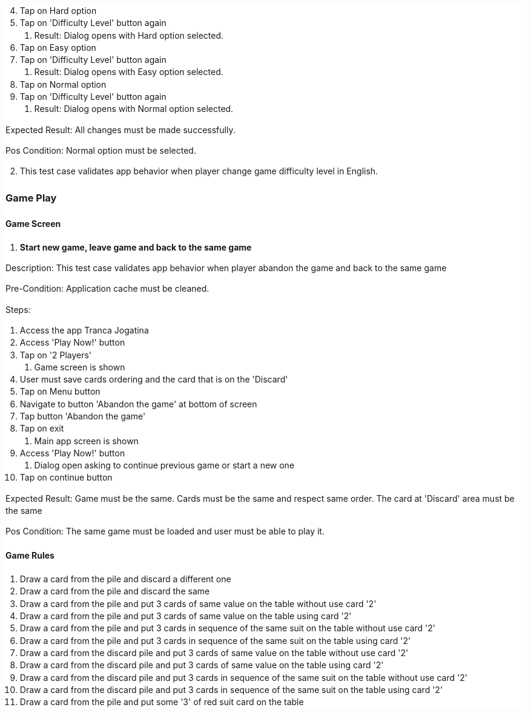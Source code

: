    4. Tap on Hard option
   5. Tap on 'Difficulty Level' button again
      1. Result: Dialog opens with Hard option selected.
   6. Tap on Easy option
   5. Tap on 'Difficulty Level' button again
      1. Result: Dialog opens with Easy option selected.
   6. Tap on Normal option
   7. Tap on 'Difficulty Level' button again
      1. Result: Dialog opens with Normal option selected.
   
Expected Result: All changes must be made successfully.

Pos Condition: Normal option must be selected.


2. This test case validates app behavior when player change game difficulty level in English. 

### Game Play

#### Game Screen 

1. **Start new game, leave game and back to the same game**

Description: This test case validates app behavior when player abandon the game and back to the same game

Pre-Condition: Application cache must be cleaned.

Steps:
   1. Access the app Tranca Jogatina
   2. Access 'Play Now!' button
   3. Tap on '2 Players'
      1. Game screen is shown
   4. User must save cards ordering and the card that is on the 'Discard'
   5. Tap on Menu button
   6. Navigate to button 'Abandon the game' at bottom of screen
   7. Tap button 'Abandon the game'
   8. Tap on exit
      1. Main app screen is shown
   9.  Access 'Play Now!' button
       1.  Dialog open asking to continue previous game or start a new one
   10. Tap on continue button

Expected Result: Game must be the same. Cards must be the same and respect same order. The card at 'Discard' area must be the same

Pos Condition: The same game must be loaded and user must be able to play it.
   
#### Game Rules 

1. Draw a card from the pile and discard a different one
2. Draw a card from the pile and discard the same
3. Draw a card from the pile and put 3 cards of same value on the table without use card '2'
4. Draw a card from the pile and put 3 cards of same value on the table using card '2'
5. Draw a card from the pile and put 3 cards in sequence of the same suit on the table without use card '2'
6. Draw a card from the pile and put 3 cards in sequence of the same suit on the table using card '2'
7. Draw a card from the discard pile and put 3 cards of same value on the table without use card '2'
8. Draw a card from the discard pile and put 3 cards of same value on the table using card '2'
9. Draw a card from the discard pile and put 3 cards in sequence of the same suit on the table without use card '2'
10. Draw a card from the discard pile and put 3 cards in sequence of the same suit on the table using card '2'
11. Draw a card from the pile and put some '3' of red suit card on the table
